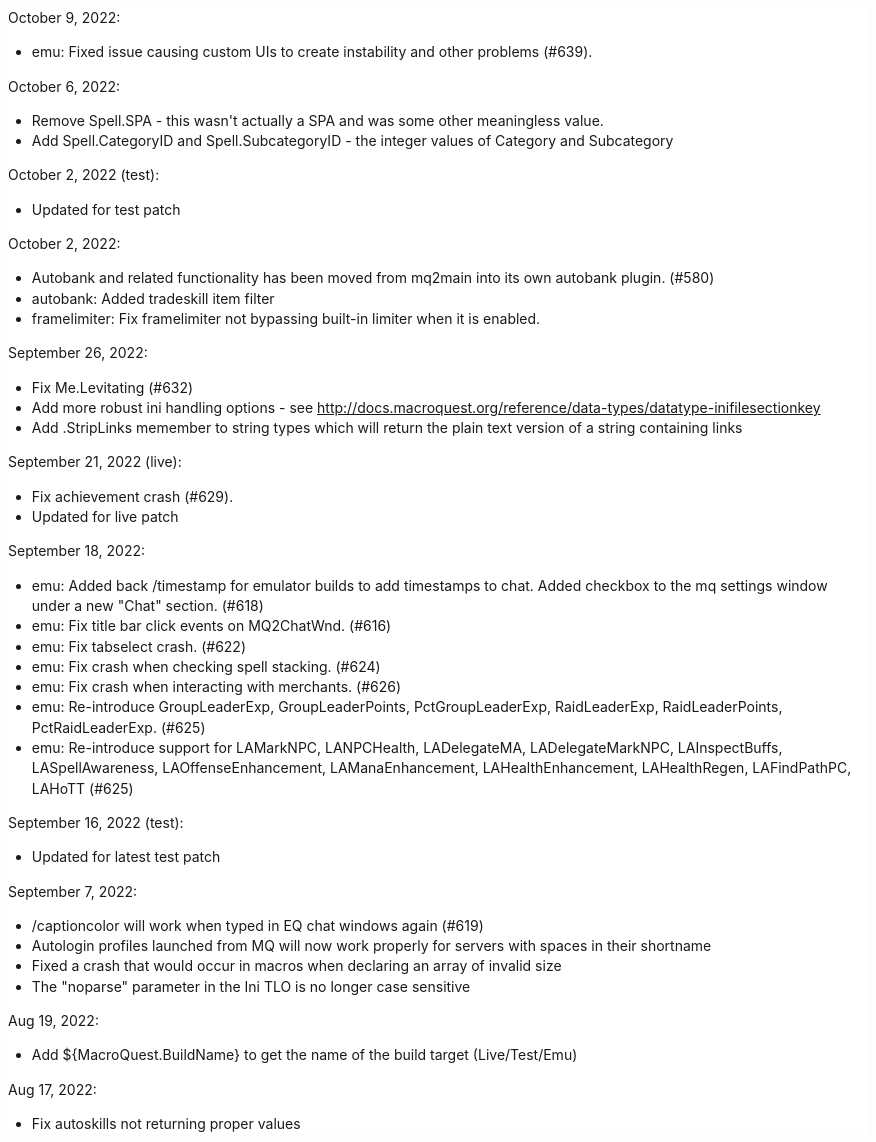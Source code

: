 October 9, 2022:
- emu: Fixed issue causing custom UIs to create instability and other problems (#639).

October 6, 2022:
- Remove Spell.SPA - this wasn't actually a SPA and was some other meaningless value.
- Add Spell.CategoryID and Spell.SubcategoryID - the integer values of Category and Subcategory

October 2, 2022 (test):
- Updated for test patch

October 2, 2022:
- Autobank and related functionality has been moved from mq2main into its own autobank plugin. (#580)
- autobank: Added tradeskill item filter
- framelimiter: Fix framelimiter not bypassing built-in limiter when it is enabled.

September 26, 2022:
- Fix Me.Levitating (#632)
- Add more robust ini handling options - see http://docs.macroquest.org/reference/data-types/datatype-inifilesectionkey
- Add .StripLinks memember to string types which will return the plain text version of a string containing links

September 21, 2022 (live):
- Fix achievement crash (#629).
- Updated for live patch

September 18, 2022:
- emu: Added back /timestamp for emulator builds to add timestamps to chat. Added checkbox
  to the mq settings window under a new "Chat" section. (#618)
- emu: Fix title bar click events on MQ2ChatWnd. (#616)
- emu: Fix tabselect crash. (#622)
- emu: Fix crash when checking spell stacking. (#624)
- emu: Fix crash when interacting with merchants. (#626)
- emu: Re-introduce GroupLeaderExp, GroupLeaderPoints, PctGroupLeaderExp, RaidLeaderExp,
  RaidLeaderPoints, PctRaidLeaderExp. (#625)
- emu: Re-introduce support for LAMarkNPC, LANPCHealth, LADelegateMA, LADelegateMarkNPC,
  LAInspectBuffs, LASpellAwareness, LAOffenseEnhancement, LAManaEnhancement, LAHealthEnhancement,
  LAHealthRegen, LAFindPathPC, LAHoTT (#625)

September 16, 2022 (test):
- Updated for latest test patch

September 7, 2022:
- /captioncolor will work when typed in EQ chat windows again (#619)
- Autologin profiles launched from MQ will now work properly for servers with spaces in
  their shortname
- Fixed a crash that would occur in macros when declaring an array of invalid size
- The "noparse" parameter in the Ini TLO is no longer case sensitive

Aug 19, 2022:
- Add ${MacroQuest.BuildName} to get the name of the build target (Live/Test/Emu)

Aug 17, 2022:
- Fix autoskills not returning proper values
